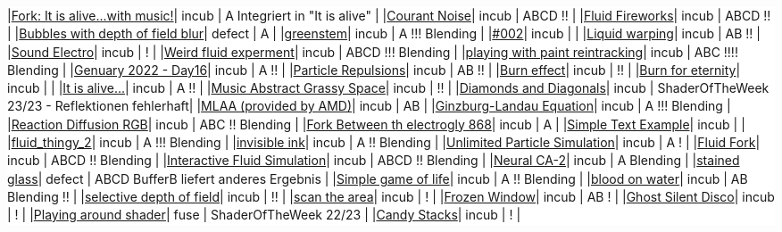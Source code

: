 |[Fork: It is alive...with music!](https://www.shadertoy.com/view/dd2BR1)| incub | A Integriert in "It is alive"  |
|[Courant Noise](https://www.shadertoy.com/view/cslBWX)| incub | ABCD !! |
|[Fluid Fireworks](https://www.shadertoy.com/view/llXfRn)| incub | ABCD !! |
|[Bubbles with depth of field blur](https://www.shadertoy.com/view/DdfBDs)| defect | A  |
|[greenstem](https://www.shadertoy.com/view/XsXczH)| incub | A !!! Blending |
|[#002](https://www.shadertoy.com/view/msfBRj)| incub |  |
|[Liquid warping](https://www.shadertoy.com/view/3lsSWN)| incub | AB !! |
|[Sound Electro](https://www.shadertoy.com/view/XdGGD3)| incub | ! |
|[Weird fluid experment](https://www.shadertoy.com/view/ts2fRV)| incub | ABCD !!! Blending |
|[playing with paint reintracking](https://www.shadertoy.com/view/DscSDM)| incub | ABC !!!! Blending |
|[Genuary 2022 - Day16](https://www.shadertoy.com/view/7dsyRl)| incub | A !! |
|[Particle Repulsions](https://www.shadertoy.com/view/dlBSzV)| incub | AB !! |
|[Burn effect](https://www.shadertoy.com/view/tsByWd)| incub | !! |
|[Burn for eternity](https://www.shadertoy.com/view/ddlfRn)| incub |  |
|[It is alive...](https://www.shadertoy.com/view/ctcGR8)| incub | A !! |
|[Music Abstract Grassy Space](https://www.shadertoy.com/view/Ds2yDy)| incub | !! |
|[Diamonds and Diagonals](https://www.shadertoy.com/view/DtyXDR)| incub | ShaderOfTheWeek 23/23  - Reflektionen fehlerhaft|
|[MLAA (provided by AMD)](https://www.shadertoy.com/view/cllXRB)| incub | AB  |
|[Ginzburg-Landau Equation](https://www.shadertoy.com/view/XlsyWn)| incub | A !!! Blending |
|[Reaction Diffusion RGB](https://www.shadertoy.com/view/4dKfWR)| incub | ABC !! Blending |
|[Fork Between th electrogly 868](https://www.shadertoy.com/view/mdjcW1)| incub | A |
|[Simple Text Example](https://www.shadertoy.com/view/XlfSzj)| incub |  |
|[fluid_thingy_2](https://www.shadertoy.com/view/WdfBRM)| incub | A !!! Blending |
|[invisible ink](https://www.shadertoy.com/view/tdBczy)| incub | A !! Blending |
|[Unlimited Particle Simulation](https://www.shadertoy.com/view/sdB3zt)| incub | A ! |
|[Fluid Fork](https://www.shadertoy.com/view/wtsBzf)| incub | ABCD !! Blending |
|[Interactive Fluid Simulation](https://www.shadertoy.com/view/XtGcDK)| incub | ABCD !! Blending |
|[Neural CA-2](https://www.shadertoy.com/view/mtyXRd)| incub | A Blending |
|[stained glass](https://www.shadertoy.com/view/WsS3Dc)| defect | ABCD BufferB liefert anderes Ergebnis  |
|[Simple game of life](https://www.shadertoy.com/view/mtKXDw)| incub | A !! Blending |
|[blood on water](https://www.shadertoy.com/view/DtVXWw)| incub | AB Blending !! |
|[selective depth of field](https://www.shadertoy.com/view/clySWw)| incub | !! |
|[scan the area](https://www.shadertoy.com/view/tsKBR3)| incub | ! |
|[Frozen Window](https://www.shadertoy.com/view/7syXWz)| incub | AB ! |
|[Ghost Silent Disco](https://www.shadertoy.com/view/ld3XWr)| incub | ! |
|[Playing around shader](https://www.shadertoy.com/view/NdscDf)| fuse | ShaderOfTheWeek 22/23 |
|[Candy Stacks](https://www.shadertoy.com/view/fdV3Rm)| incub | ! |